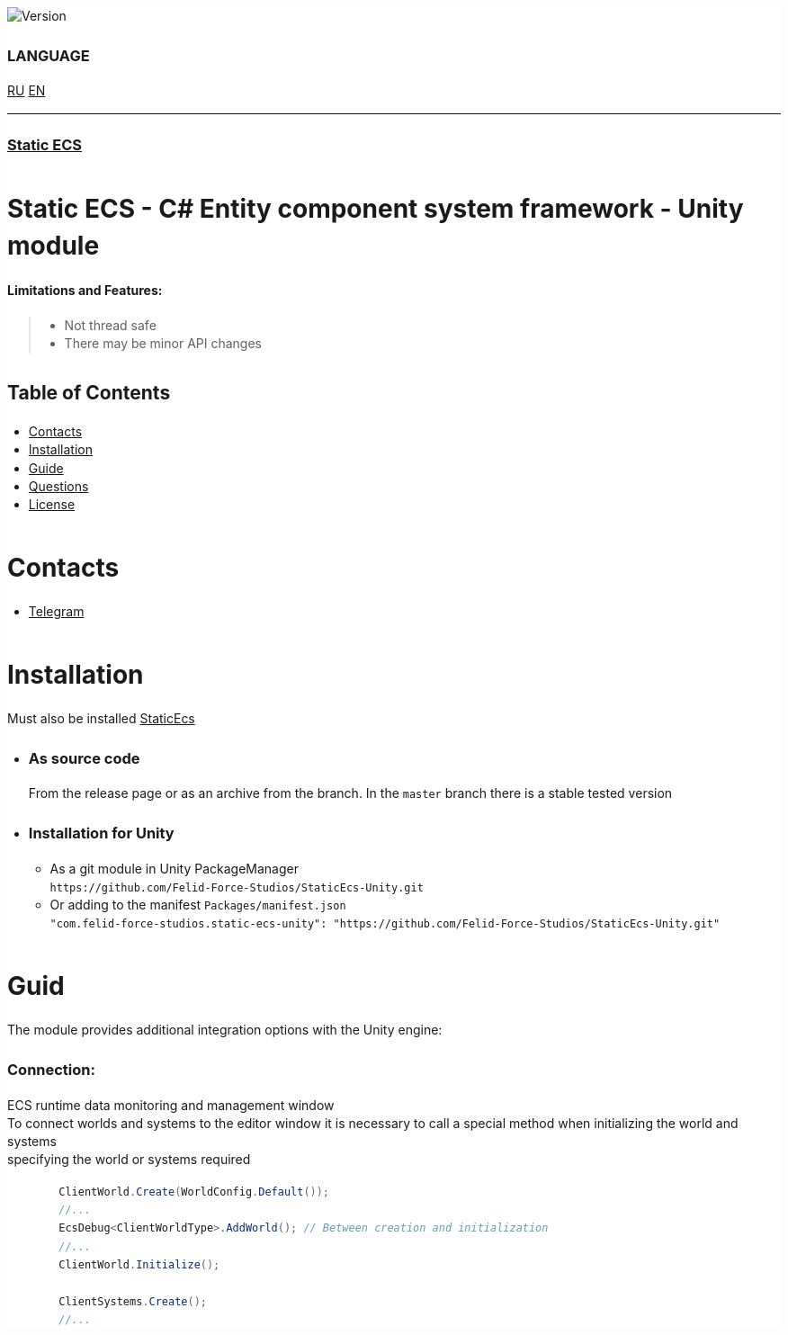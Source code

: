 ![Version](https://img.shields.io/badge/version-1.1.0-blue.svg?style=for-the-badge)

### LANGUAGE
[RU](./README_RU.md)
[EN](./README.md)
___

### [Static ECS](https://github.com/Felid-Force-Studios/StaticEcs)

# Static ECS - C# Entity component system framework - Unity module
#### Limitations and Features:
> - Not thread safe
> - There may be minor API changes

## Table of Contents
* [Contacts](#contacts)
* [Installation](#installation)
* [Guide](#guide)
* [Questions](#questions)
* [License](#license)


# Contacts
* [Telegram](https://t.me/felid_force_studios)

# Installation
Must also be installed [StaticEcs](https://github.com/Felid-Force-Studios/StaticEcs)
* ### As source code
  From the release page or as an archive from the branch. In the `master` branch there is a stable tested version
* ### Installation for Unity
  - As a git module in Unity PackageManager     
    `https://github.com/Felid-Force-Studios/StaticEcs-Unity.git`
  - Or adding to the manifest `Packages/manifest.json`  
    `"com.felid-force-studios.static-ecs-unity": "https://github.com/Felid-Force-Studios/StaticEcs-Unity.git"`


# Guid
The module provides additional integration options with the Unity engine:

### Connection:
ECS runtime data monitoring and management window  
To connect worlds and systems to the editor window it is necessary to call a special method when initializing the world and systems  
specifying the world or systems required
```csharp
        ClientWorld.Create(WorldConfig.Default());
        //...
        EcsDebug<ClientWorldType>.AddWorld(); // Between creation and initialization
        //...
        ClientWorld.Initialize();
        
        ClientSystems.Create();
        //...
```